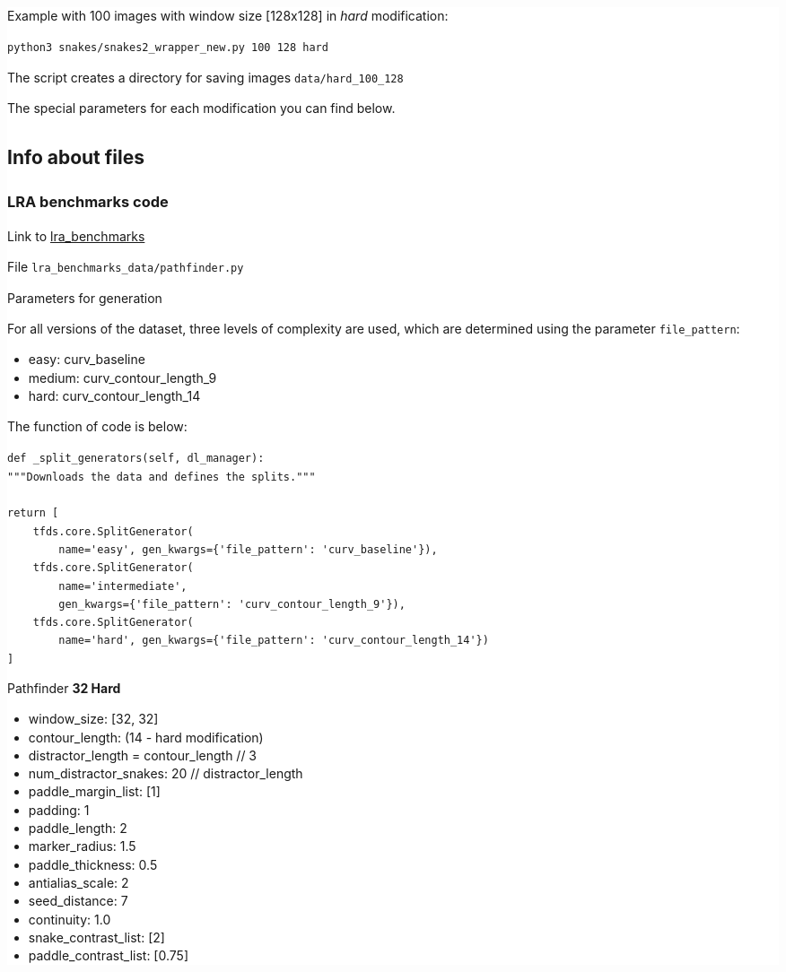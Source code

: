 Example with 100 images with window size [128x128] in *hard* modification:

```
python3 snakes/snakes2_wrapper_new.py 100 128 hard
```

The script creates a directory for saving images `data/hard_100_128`

The special parameters for each modification you can find below.


## Info about files

### LRA benchmarks code

Link to [lra_benchmarks](https://github.com/google-research/long-range-arena/blob/main/lra_benchmarks/data/pathfinder.py)
    
File ```lra_benchmarks_data/pathfinder.py```

Parameters for generation

For all versions of the dataset, three levels of complexity are used, which are determined using the parameter ```file_pattern```:

- easy: curv_baseline
- medium: curv_contour_length_9
- hard: curv_contour_length_14

The function of code is below:

```
def _split_generators(self, dl_manager):
"""Downloads the data and defines the splits."""

return [
    tfds.core.SplitGenerator(
        name='easy', gen_kwargs={'file_pattern': 'curv_baseline'}),
    tfds.core.SplitGenerator(
        name='intermediate',
        gen_kwargs={'file_pattern': 'curv_contour_length_9'}),
    tfds.core.SplitGenerator(
        name='hard', gen_kwargs={'file_pattern': 'curv_contour_length_14'})
]
```

Pathfinder **32 Hard**

- window_size: [32, 32]
- contour_length: (14 - hard modification)
- distractor_length = contour_length // 3
- num_distractor_snakes: 20 // distractor_length
- paddle_margin_list: [1]
- padding: 1
- paddle_length: 2
- marker_radius: 1.5
- paddle_thickness: 0.5
- antialias_scale: 2
- seed_distance: 7
- continuity: 1.0
- snake_contrast_list: [2]
- paddle_contrast_list: [0.75]
